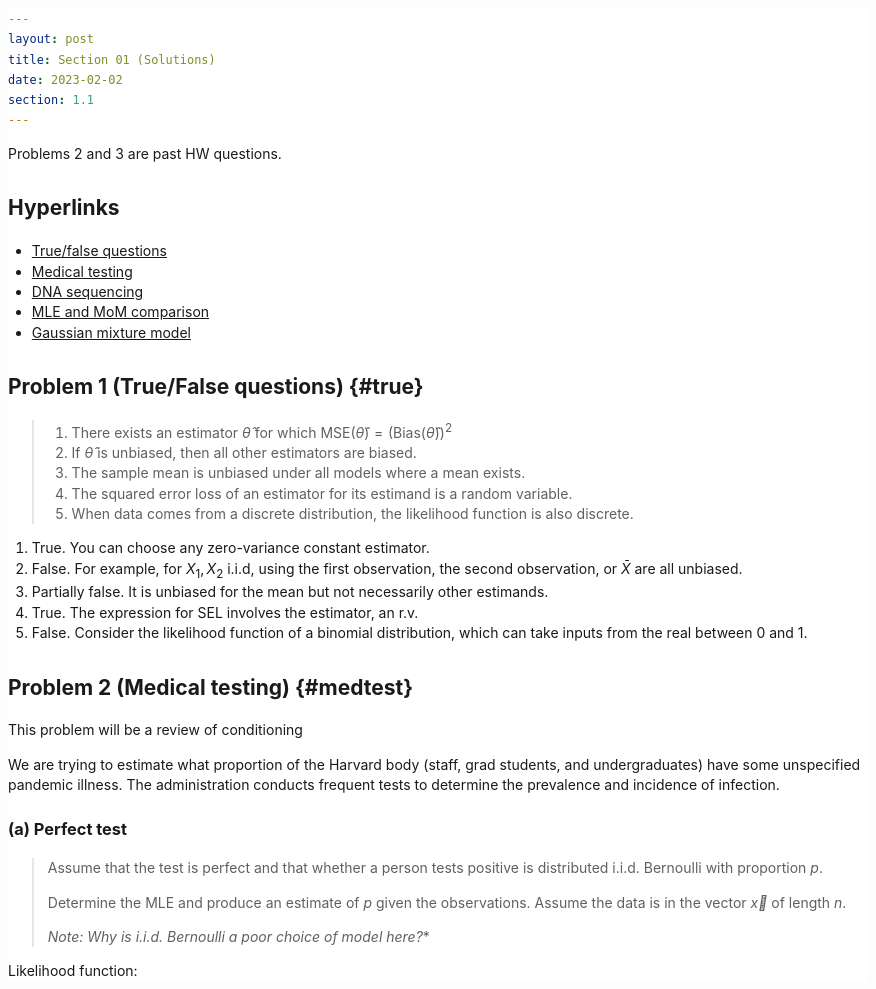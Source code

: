 ```yaml
---
layout: post
title: Section 01 (Solutions)
date: 2023-02-02
section: 1.1
---
```

Problems 2 and 3 are past HW questions. 

## Hyperlinks
- [True/false questions](#true)
- [Medical testing](#medtest)
- [DNA sequencing](#dna)
- [MLE and MoM comparison](#mlemom)
- [Gaussian mixture model](#mixture)

## Problem 1 (True/False questions) {#true}
> 1. There exists an estimator $\hat\theta$ for which $\textrm{MSE}(\hat\theta) = (\textrm{Bias}(\hat\theta))^2$
> 2. If $\hat\theta$ is unbiased, then all other estimators are biased. 
> 3. The sample mean is unbiased under all models where a mean exists.
> 4. The squared error loss of an estimator for its estimand is a random variable. 
> 5. When data comes from a discrete distribution, the likelihood function is also discrete. 

1. True. You can choose any zero-variance constant estimator. 
2. False. For example, for $X_1, X_2$ i.i.d, using the first observation, the second observation, or $\bar X$ are all unbiased. 
3. Partially false. It is unbiased for the mean but not necessarily other estimands. 
4. True. The expression for SEL involves the estimator, an r.v.
5. False. Consider the likelihood function of a binomial distribution, which can take inputs from the real between 0 and 1. 

## Problem 2 (Medical testing) {#medtest}
This problem will be a review of conditioning

We are trying to estimate what proportion of the Harvard body (staff, grad students, and undergraduates) have some unspecified pandemic illness. The administration conducts frequent tests to determine the prevalence and incidence of infection.

### (a) Perfect test
> Assume that the test is perfect and that whether a person tests positive is distributed i.i.d. Bernoulli with proportion $p$.
> 
> Determine the MLE and produce an estimate of $p$ given the observations. Assume the data is in the vector $\vec{x}$ of length $n$.
> 
> *Note: Why is i.i.d. Bernoulli a poor choice of model here?**

Likelihood function:
